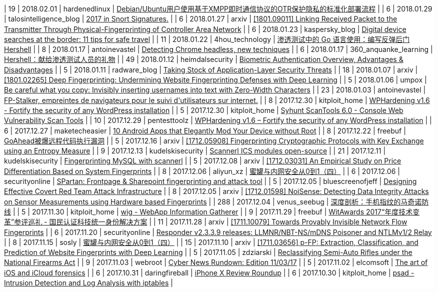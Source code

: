 | 19 | 2018.02.01 | hardenedlinux | [Debian/Ubuntu用户使用基于XMPP即时通信协议的OTR保护隐私的标准化部署流程](https://hardenedlinux.github.io/cryptography/2018/02/01/pidgin_xmpp_otr_debian.html) |
| 6 | 2018.01.29 | talosintelligence_blog | [2017 in Snort Signatures.](http://blog.talosintelligence.com/2018/01/2017-in-snort-signatures.html) |
| 6 | 2018.01.27 | arxiv | [[1801.09011] Linking Received Packet to the Transmitter Through Physical-Fingerprinting of Controller Area Network](https://arxiv.org/abs/1801.09011) |
| 6 | 2018.01.23 | kaspersky_blog | [Digital device searches at the border: 11 tips for safe travel](https://www.kaspersky.com/blog/digital-searches-at-border/20781/) |
| 11 | 2018.01.22 | 4hou_technology | [渗透测试中的 Go 语言使用：编写反弹后门 Hershell](http://www.4hou.com/technology/10051.html) |
| 8 | 2018.01.17 | antoinevastel | [Detecting Chrome headless, new techniques](https://antoinevastel.com/bot%20detection/2018/01/17/detect-chrome-headless-v2.html) |
| 6 | 2018.01.17 | 360_anquanke_learning | [Hershell：献给渗透测试人员的礼物](https://www.anquanke.com/post/id/95090/) |
| 49 | 2018.01.12 | heimdalsecurity | [Biometric Authentication Overview, Advantages & Disadvantages](https://heimdalsecurity.com/blog/biometric-authentication/) |
| 5 | 2018.01.11 | radware_blog | [Taking Stock of Application-Layer Security Threats](https://blog.radware.com/security/2018/01/application-layer-security-threats-finance/) |
| 18 | 2018.01.07 | arxiv | [[1801.02265] Deep Fingerprinting: Undermining Website Fingerprinting Defenses with Deep Learning](https://arxiv.org/abs/1801.02265) |
| 5 | 2018.01.06 | umpox | [Be careful what you copy: Invisibly inserting usernames into text with Zero-Width Characters](https://medium.com/p/18b4e6f17b66) |
| 23 | 2018.01.03 | antoinevastel | [FP-Stalker, empreintes de navigateurs pour le suivi d'utilisateurs sur internet.](https://antoinevastel.com/tracking/2018/01/03/fp-stalker-fr.html) |
| 8 | 2017.12.30 | kitploit_home | [WPHardening v1.6 - Fortify the security of any WordPress installation](https://www.kitploit.com/2017/12/wphardening-v16-fortify-security-of-any.html) |
| 5 | 2017.12.30 | kitploit_home | [Syhunt ScanTools 6.0 - Console Web Vulnerability Scan Tools](https://www.kitploit.com/2017/12/syhunt-scantools-60-console-web.html) |
| 10 | 2017.12.29 | pentesttoolz | [WPHardening v1.6 – Fortify the security of any WordPress installation](https://pentesttoolz.com/2017/12/29/wphardening-v1-6-fortify-the-security-of-any-wordpress-installation/) |
| 6 | 2017.12.27 | maketecheasier | [10 Android Apps that Elegantly Mod Your Device without Root](https://www.maketecheasier.com/android-apps-mod-device-without-root/) |
| 8 | 2017.12.22 | freebuf | [GoAhead被爆远程代码执行漏洞](http://www.freebuf.com/articles/web/157673.html) |
| 5 | 2017.12.16 | arxiv | [[1712.05908] Fingerprinting Cryptographic Protocols with Key Exchange using an Entropy Measure](https://arxiv.org/abs/1712.05908) |
| 9 | 2017.12.13 | kudelskisecurity | [Scannerl ICS modules open-source](https://research.kudelskisecurity.com/2017/12/13/scannerl-ics-modules-open-source/) |
| 21 | 2017.12.11 | kudelskisecurity | [Fingerprinting MySQL with scannerl](https://research.kudelskisecurity.com/2017/12/11/fingerprinting-mysql-with-scannerl/) |
| 5 | 2017.12.08 | arxiv | [[1712.03031] An Empirical Study on Price Differentiation Based on System Fingerprints](https://arxiv.org/abs/1712.03031) |
| 8 | 2017.12.06 | aliyun_xz | [蜜罐与内网安全从0到1（四）](https://xz.aliyun.com/t/1730) |
| 6 | 2017.12.06 | securityonline | [SPartan: Frontpage & Sharepoint fingerprinting and attack tool](https://securityonline.info/spartan-sharepoint-attack-tool/) |
| 5 | 2017.12.05 | bluescreenofjeff | [Designing Effective Covert Red Team Attack Infrastructure](https://bluescreenofjeff.com/2017-12-05-designing-effective-covert-red-team-attack-infrastructure/) |
| 8 | 2017.12.05 | arxiv | [[1712.01598] NoiSense: Detecting Data Integrity Attacks on Sensor Measurements using Hardware based Fingerprints](https://arxiv.org/abs/1712.01598) |
| 288 | 2017.12.04 | venus_seebug | [深度剖析：手机指纹的马奇诺防线](https://paper.seebug.org/471/) |
| 5 | 2017.11.30 | kitploit_home | [wig - WebApp Information Gatherer](https://www.kitploit.com/2017/11/wig-webapp-information-gatherer.html) |
| 9 | 2017.11.29 | freebuf | [WitAwards 2017“年度技术变革”参评巡礼 - 国民认证科技统一身份解决方案](http://www.freebuf.com/news/154283.html) |
| 11 | 2017.11.28 | arxiv | [[1711.10079] Towards Provably Invisible Network Flow Fingerprints](https://arxiv.org/abs/1711.10079) |
| 6 | 2017.11.20 | securityonline | [Responder v2.3.3.9 releases: LLMNR/NBT-NS/mDNS Poisoner and NTLMv1/2 Relay](https://securityonline.info/responder-v2-3-3-9-releases-llmnr-nbt-ns-mdns-poisoner-and-ntlmv1-2-relay/) |
| 8 | 2017.11.15 | sosly | [蜜罐与内网安全从0到1（四）](https://sosly.me/index.php/2017/11/15/jymiguan4/) |
| 15 | 2017.11.10 | arxiv | [[1711.03656] p-FP: Extraction, Classification, and Prediction of Website Fingerprints with Deep Learning](https://arxiv.org/abs/1711.03656) |
| 5 | 2017.11.05 | zdziarski | [Reclassifying Semi-Auto Rifles under the National Firearms Act](https://www.zdziarski.com/blog/?p=6094) |
| 9 | 2017.11.03 | webroot | [Cyber News Rundown: Edition 11/03/17](https://www.webroot.com/blog/2017/11/03/cyber-news-rundown-edition-110317/) |
| 5 | 2017.11.02 | elcomsoft | [The art of iOS and iCloud forensics](https://blog.elcomsoft.com/2017/11/the-art-of-ios-and-icloud-forensics/) |
| 6 | 2017.10.31 | daringfireball | [iPhone X Review Roundup](https://daringfireball.net/2017/10/iphone_x_review_roundup) |
| 6 | 2017.10.30 | kitploit_home | [psad - Intrusion Detection and Log Analysis with iptables](https://www.kitploit.com/2017/10/psad-intrusion-detection-and-log.html) |